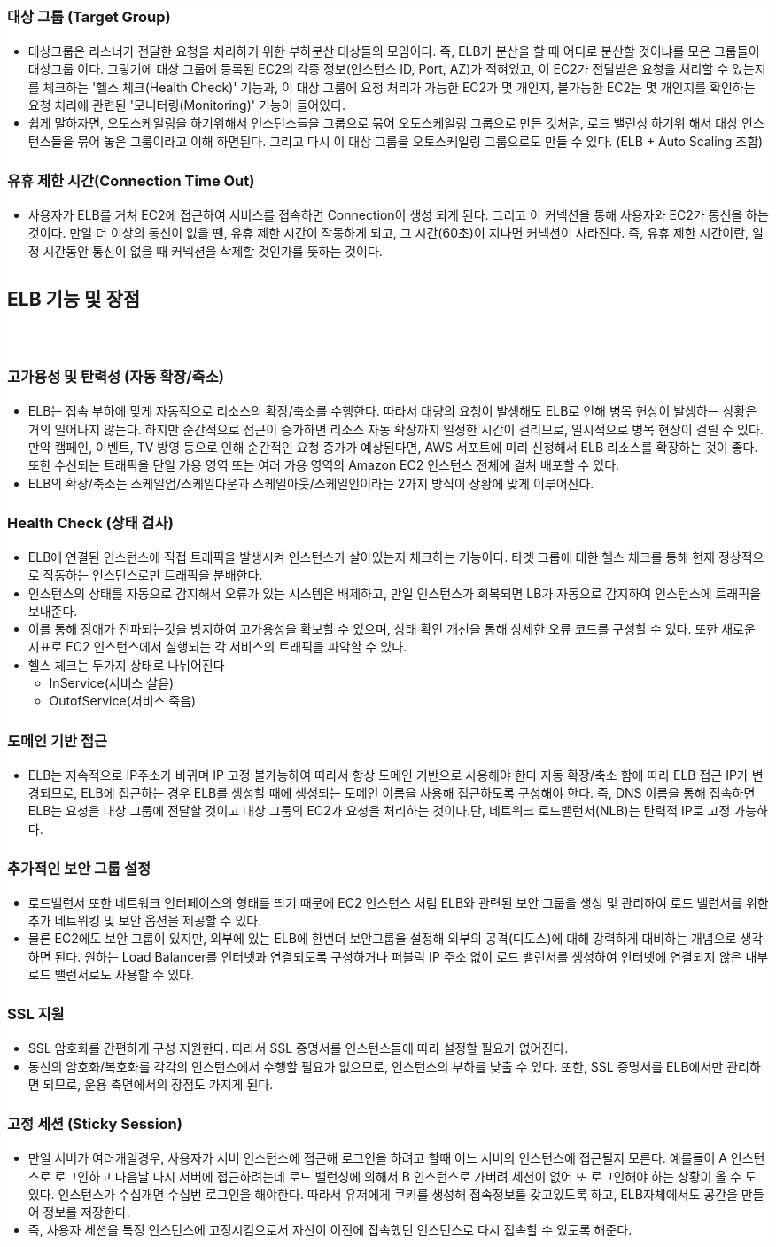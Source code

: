### 대상 그룹 (Target Group)
- 대상그룹은 리스너가 전달한 요청을 처리하기 위한 부하분산 대상들의 모임이다. 즉, ELB가 분산을 할 때 어디로 분산할 것이냐를 모은 그룹들이 대상그룹 이다. 그렇기에 대상 그룹에 등록된 EC2의 각종 정보(인스턴스 ID, Port, AZ)가 적혀있고, 이 EC2가 전달받은 요청을 처리할 수 있는지를 체크하는 '헬스 체크(Health Check)' 기능과, 이 대상 그룹에 요청 처리가 가능한 EC2가 몇 개인지, 불가능한 EC2는 몇 개인지를 확인하는 요청 처리에 관련된 '모니터링(Monitoring)' 기능이 들어있다.
- 쉽게 말하자면, 오토스케일링을 하기위해서 인스턴스들을 그룹으로 묶어 오토스케일링 그룹으로 만든 것처럼, 로드 밸런싱 하기위 해서 대상 인스턴스들을 묶어 놓은 그룹이라고 이해 하면된다. 그리고 다시 이 대상 그룹을 오토스케일링 그룹으로도 만들 수 있다. (ELB + Auto Scaling 조합)

### 유휴 제한 시간(Connection Time Out)
- 사용자가 ELB를 거쳐 EC2에 접근하여 서비스를 접속하면 Connection이 생성 되게 된다. 그리고 이 커넥션을 통해 사용자와 EC2가 통신을 하는 것이다. 만일 더 이상의 통신이 없을 땐, 유휴 제한 시간이 작동하게 되고, 그 시간(60초)이 지나면 커넥션이 사라진다. 즉, 유휴 제한 시간이란, 일정 시간동안 통신이 없을 때 커넥션을 삭제할 것인가를 뜻하는 것이다.


## ELB 기능 및 장점
 
### 고가용성 및 탄력성 (자동 확장/축소)
- ELB는 접속 부하에 맞게 자동적으로 리소스의 확장/축소를 수행한다. 따라서 대량의 요청이 발생해도 ELB로 인해 병목 현상이 발생하는 상황은 거의 일어나지 않는다. 하지만 순간적으로 접근이 증가하면 리소스 자동 확장까지 일정한 시간이 걸리므로, 일시적으로 병목 현상이 걸릴 수 있다. 만약 캠페인, 이벤트, TV 방영 등으로 인해 순간적인 요청 증가가 예상된다면, AWS 서포트에 미리 신청해서 ELB 리소스를 확장하는 것이 좋다. 또한 수신되는 트래픽을 단일 가용 영역 또는 여러 가용 영역의 Amazon EC2 인스턴스 전체에 걸쳐 배포할 수 있다.
- ELB의 확장/축소는 스케일업/스케일다운과 스케일아웃/스케일인이라는 2가지 방식이 상황에 맞게 이루어진다.  

### Health Check (상태 검사)
- ELB에 연결된 인스턴스에 직접 트래픽을 발생시켜 인스턴스가 살아있는지 체크하는 기능이다. 타겟 그룹에 대한 헬스 체크를 통해 현재 정상적으로 작동하는 인스턴스로만 트래픽을 분배한다.
- 인스턴스의 상태를 자동으로 감지해서 오류가 있는 시스템은 배제하고, 만일 인스턴스가 회복되면 LB가 자동으로 감지하여 인스턴스에 트래픽을 보내준다.
- 이를 통해 장애가 전파되는것을 방지하여 고가용성을 확보할 수 있으며, 상태 확인 개선을 통해 상세한 오류 코드를 구성할 수 있다. 또한 새로운 지표로 EC2 인스턴스에서 실행되는 각 서비스의 트래픽을 파악할 수 있다.
- 헬스 체크는 두가지 상태로 나뉘어진다
    - InService(서비스 살음)
    - OutofService(서비스 죽음)

### 도메인 기반 접근
- ELB는 지속적으로 IP주소가 바뀌며 IP 고정 불가능하여 따라서 항상 도메인 기반으로 사용해야 한다 자동 확장/축소 함에 따라 ELB 접근 IP가 변경되므로, ELB에 접근하는 경우 ELB를 생성할 때에 생성되는 도메인 이름을 사용해 접근하도록 구성해야 한다. 즉, DNS 이름을 통해 접속하면 ELB는 요청을 대상 그룹에 전달할 것이고 대상 그룹의 EC2가 요청을 처리하는 것이다.단, 네트워크 로드밸런서(NLB)는 탄력적 IP로 고정 가능하다.

### 추가적인 보안 그룹 설정
- 로드밸런서 또한 네트워크 인터페이스의 형태를 띄기 때문에 EC2 인스턴스 처럼 ELB와 관련된 보안 그룹을 생성 및 관리하여 로드 밸런서를 위한 추가 네트워킹 및 보안 옵션을 제공할 수 있다.
- 물론 EC2에도 보안 그룹이 있지만, 외부에 있는 ELB에 한번더 보안그룹을 설정해 외부의 공격(디도스)에 대해 강력하게 대비하는 개념으로 생각하면 된다.
원하는 Load Balancer를 인터넷과 연결되도록 구성하거나 퍼블릭 IP 주소 없이 로드 밸런서를 생성하여 인터넷에 연결되지 않은 내부 로드 밸런서로도 사용할 수 있다.

### SSL 지원
- SSL 암호화를 간편하게 구성 지원한다. 따라서 SSL 증명서를 인스턴스들에 따라 설정할 필요가 없어진다. 
- 통신의 암호화/복호화를 각각의 인스턴스에서 수행할 필요가 없으므로, 인스턴스의 부하를 낮출 수 있다. 또한, SSL 증명서를 ELB에서만 관리하면 되므로, 운용 측면에서의 장점도 가지게 된다.

### 고정 세션 (Sticky Session)
- 만일 서버가 여러개일경우, 사용자가 서버 인스턴스에 접근해 로그인을 하려고 할때 어느 서버의 인스턴스에 접근될지 모른다. 예를들어 A 인스턴스로 로그인하고 다음날 다시 서버에 접근하려는데 로드 밸런싱에 의해서 B 인스턴스로 가버려 세션이 없어 또 로그인해야 하는 상황이 올 수 도 있다. 인스턴스가 수십개면 수십번 로그인을 해야한다. 따라서 유저에게 쿠키를 생성해 접속정보를 갖고있도록 하고, ELB자체에서도 공간을 만들어 정보를 저장한다.
- 즉, 사용자 세션을 특정 인스턴스에 고정시킴으로서 자신이 이전에 접속했던 인스턴스로 다시 접속할 수 있도록 해준다.
